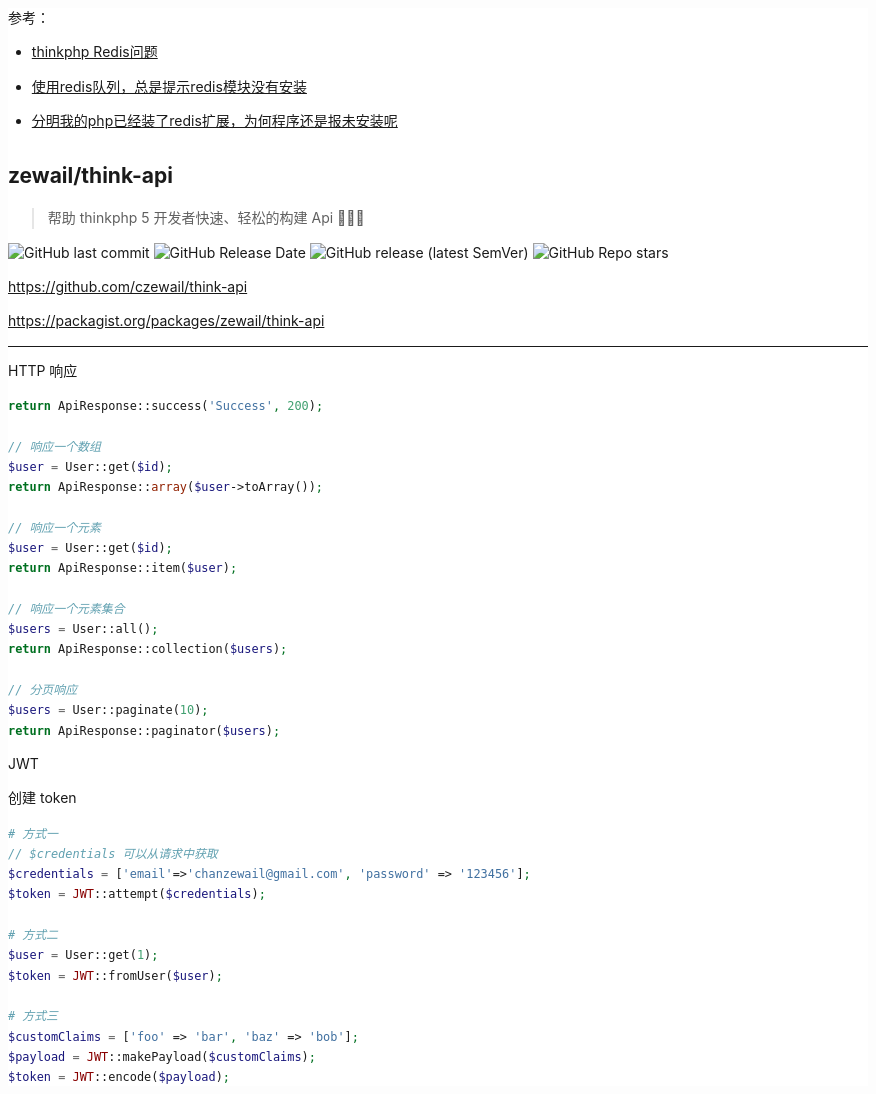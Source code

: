 参考：

- [thinkphp Redis问题](https://segmentfault.com/q/1010000015308180)

- [使用redis队列，总是提示redis模块没有安装](https://www.thinkphp.cn/topic/57717.html)

- [分明我的php已经装了redis扩展，为何程序还是报未安装呢](https://www.imooc.com/qadetail/276873?t=446643)


## zewail/think-api

> 帮助 thinkphp 5 开发者快速、轻松的构建 Api 🎉🎉🎉

![GitHub last commit](https://img.shields.io/github/last-commit/czewail/think-api?color=blue&logo=github)
![GitHub Release Date](https://img.shields.io/github/release-date/czewail/think-api?logo=github)
![GitHub release (latest SemVer)](https://img.shields.io/github/v/release/czewail/think-api?logo=github)
![GitHub Repo stars](https://img.shields.io/github/stars/czewail/think-api?style=social)

https://github.com/czewail/think-api

https://packagist.org/packages/zewail/think-api

---

HTTP 响应

```php
return ApiResponse::success('Success', 200);

// 响应一个数组
$user = User::get($id);
return ApiResponse::array($user->toArray());

// 响应一个元素
$user = User::get($id);
return ApiResponse::item($user);

// 响应一个元素集合
$users = User::all();
return ApiResponse::collection($users);

// 分页响应
$users = User::paginate(10);
return ApiResponse::paginator($users);
```

JWT

创建 token

```php
# 方式一
// $credentials 可以从请求中获取
$credentials = ['email'=>'chanzewail@gmail.com', 'password' => '123456'];
$token = JWT::attempt($credentials);

# 方式二
$user = User::get(1);
$token = JWT::fromUser($user);

# 方式三
$customClaims = ['foo' => 'bar', 'baz' => 'bob'];
$payload = JWT::makePayload($customClaims);
$token = JWT::encode($payload);
```
